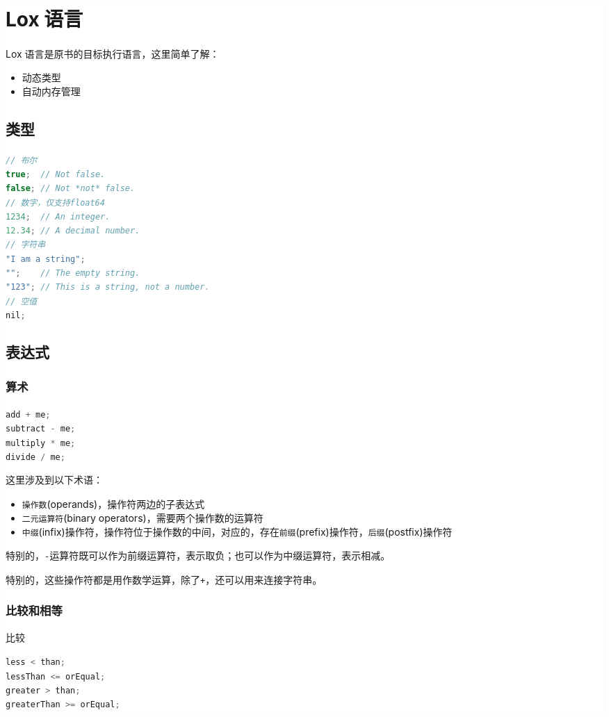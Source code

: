# Lox 语言

Lox 语言是原书的目标执行语言，这里简单了解：

- 动态类型
- 自动内存管理
## 类型

```js
// 布尔
true;  // Not false.
false; // Not *not* false.
// 数字，仅支持float64
1234;  // An integer.
12.34; // A decimal number.
// 字符串
"I am a string";
"";    // The empty string.
"123"; // This is a string, not a number.
// 空值
nil;
```

## 表达式

### 算术

```js
add + me;
subtract - me;
multiply * me;
divide / me;
```

这里涉及到以下术语：

- `操作数`(operands)，操作符两边的子表达式
- `二元运算符`(binary operators)，需要两个操作数的运算符
- `中缀`(infix)操作符，操作符位于操作数的中间，对应的，存在`前缀`(prefix)操作符，`后缀`(postfix)操作符

特别的，`-`运算符既可以作为前缀运算符，表示取负；也可以作为中缀运算符，表示相减。

特别的，这些操作符都是用作数学运算，除了`+`，还可以用来连接字符串。

### 比较和相等

比较

```js
less < than;
lessThan <= orEqual;
greater > than;
greaterThan >= orEqual;
```
